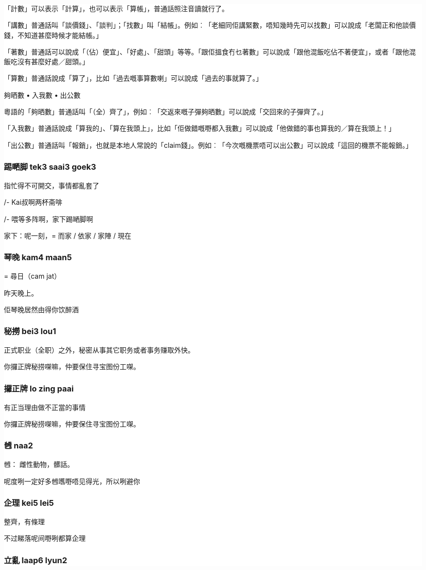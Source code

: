 「計數」可以表示「計算」，也可以表示「算帳」，普通話照注音讀就行了。

「講數」普通話叫「談價錢」、「談判」；「找數」叫「結帳」。例如︰「老細同佢講緊數，唔知幾時先可以找數」可以說成「老闆正和他談價錢，不知道甚麼時候才能結帳。」

「著數」普通話可以說成「（佔）便宜」、「好處」、「甜頭」等等。「跟佢搵食冇乜著數」可以說成「跟他混飯吃佔不著便宜」，或者「跟他混飯吃沒有甚麼好處／甜頭。」

「算數」普通話說成「算了」，比如「過去嘅事算數喇」可以說成「過去的事就算了。」

夠晒數 • 入我數 • 出公數

粵語的「夠晒數」普通話叫「（全）齊了」，例如︰「交返來嘅子彈夠晒數」可以說成「交回來的子彈齊了。」

「入我數」普通話說成「算我的」、「算在我頭上」，比如「佢做錯嘅嘢都入我數」可以說成「他做錯的事也算我的／算在我頭上！」

「出公數」普通話叫「報銷」，也就是本地人常說的「claim錢」。例如︰「今次嘅機票唔可以出公數」可以說成「這回的機票不能報銷。」

### 踢嗮脚 tek3 saai3 goek3

指忙得不可開交，事情都亂套了

/- Kai叔啊两杯斋啡

/- 喂等多阵啊，家下踢嗮脚啊

家下：呢一刻，= 而家 / 依家 / 家陣 / 現在

### 琴晚 kam4 maan5

= 尋日（cam jat）

昨天晚上。

佢琴晚居然由得你饮醉酒

### 秘撈 bei3 lou1

正式职业（全职）之外，秘密从事其它职务或者事务赚取外快。

你攞正牌秘捞㗎嘛，仲要保住寻宝图份工㗎。

### 攞正牌 lo zing paai

有正当理由做不正當的事情

你攞正牌秘捞㗎嘛，仲要保住寻宝图份工㗎。

### 乸 naa2 

乸： 雌性動物，髒話。

呢度咧一定好多乸嚿嘢唔见得光，所以咧避你

### 企理 kei5 lei5

整齊，有條理

不过睇落呢间嘢咧都算企理

### 立亂 laap6 lyun2
